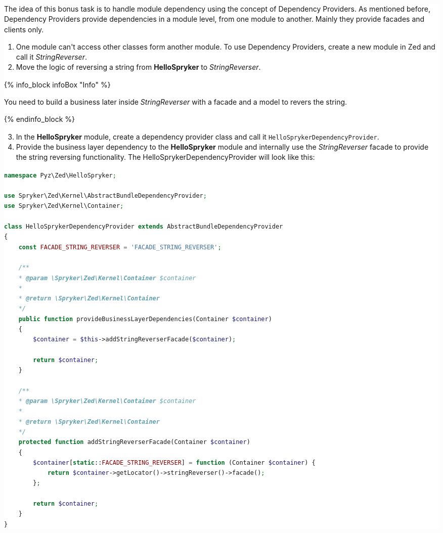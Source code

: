 The idea of this bonus task is to handle module dependency using the concept of Dependency Providers.
As mentioned before, Dependency Providers provide dependencies in a module level, from one module to another. Mainly they provide facades and clients only.
1. One module can't access other classes form another module. To use Dependency Providers, create a new module in Zed and call it *StringReverser*.
2. Move the logic of reversing a string from **HelloSpryker** to *StringReverser*.

{% info_block infoBox "Info" %}

You need to build a business later inside *StringReverser* with a facade and a model to revers the string.

{% endinfo_block %}

3. In the **HelloSpryker** module, create a dependency provider class and call it `HelloSprykerDependencyProvider`.
4. Provide the business layer dependency to the **HelloSpryker** module and internally use the *StringReverser* facade to provide the string reversing functionality. The HelloSprykerDependencyProvider will look like this:

```php
namespace Pyz\Zed\HelloSpryker;

use Spryker\Zed\Kernel\AbstractBundleDependencyProvider;
use Spryker\Zed\Kernel\Container;

class HelloSprykerDependencyProvider extends AbstractBundleDependencyProvider
{
    const FACADE_STRING_REVERSER = 'FACADE_STRING_REVERSER';

    /**
    * @param \Spryker\Zed\Kernel\Container $container
    *
    * @return \Spryker\Zed\Kernel\Container
    */
    public function provideBusinessLayerDependencies(Container $container)
    {
	    $container = $this->addStringReverserFacade($container);

	    return $container;
    }

    /**
    * @param \Spryker\Zed\Kernel\Container $container
    *
    * @return \Spryker\Zed\Kernel\Container
    */
    protected function addStringReverserFacade(Container $container)
    {
	    $container[static::FACADE_STRING_REVERSER] = function (Container $container) {
		    return $container->getLocator()->stringReverser()->facade();
	    };

	    return $container;
    }
}																	
```

